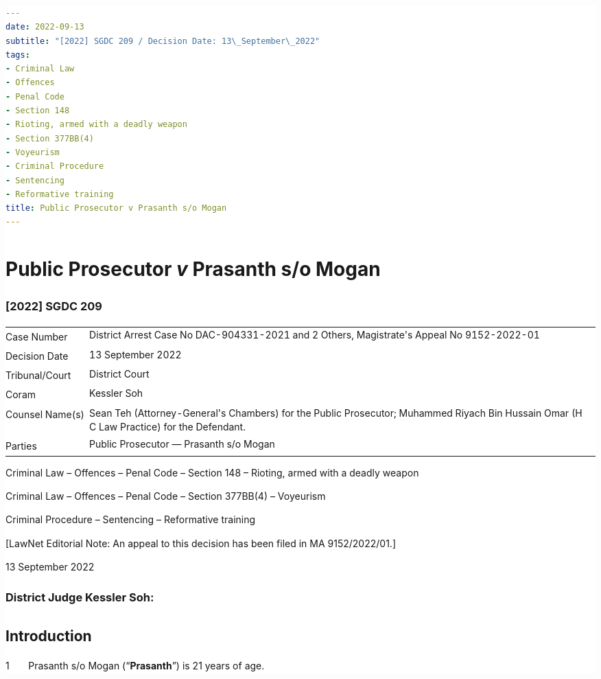 ```yaml
---
date: 2022-09-13
subtitle: "[2022] SGDC 209 / Decision Date: 13\_September\_2022"
tags:
- Criminal Law
- Offences
- Penal Code
- Section 148
- Rioting, armed with a deadly weapon
- Section 377BB(4)
- Voyeurism
- Criminal Procedure
- Sentencing
- Reformative training
title: Public Prosecutor v Prasanth s/o Mogan
---
```

# Public Prosecutor _v_ Prasanth s/o Mogan  

### \[2022\] SGDC 209

<table id="info-table"><tbody><tr class="info-row"><td class="txt-label" style="padding: 4px 0px; white-space: nowrap" valign="top">Case Number</td><td class="txt-body">District Arrest Case No DAC-904331-2021 and 2 Others, Magistrate's Appeal No 9152-2022-01</td></tr><tr class="info-row"><td class="txt-label" style="padding: 4px 0px; white-space: nowrap" valign="top">Decision Date</td><td class="txt-body">13 September 2022</td></tr><tr class="info-row"><td class="txt-label" style="padding: 4px 0px; white-space: nowrap" valign="top">Tribunal/Court</td><td class="txt-body">District Court</td></tr><tr class="info-row"><td class="txt-label" style="padding: 4px 0px; white-space: nowrap" valign="top">Coram</td><td class="txt-body">Kessler Soh</td></tr><tr class="info-row"><td class="txt-label" style="padding: 4px 0px; white-space: nowrap" valign="top">Counsel Name(s)</td><td class="txt-body">Sean Teh (Attorney-General's Chambers) for the Public Prosecutor; Muhammed Riyach Bin Hussain Omar (H C Law Practice) for the Defendant.</td></tr><tr class="info-row"><td class="txt-label" style="padding: 4px 0px; white-space: nowrap" valign="top">Parties</td><td class="txt-body">Public Prosecutor — Prasanth s/o Mogan</td></tr></tbody></table>

Criminal Law – Offences – Penal Code – Section 148 – Rioting, armed with a deadly weapon

Criminal Law – Offences – Penal Code – Section 377BB(4) – Voyeurism

Criminal Procedure – Sentencing – Reformative training

\[LawNet Editorial Note: An appeal to this decision has been filed in MA 9152/2022/01.\]

13 September 2022

### District Judge Kessler Soh:

## Introduction

1       Prasanth s/o Mogan (“**Prasanth**”) is 21 years of age.


[^2]: Statement of Facts dated 6 April 2022.
[^3]: Medical report from Khoo Teck Puat Hospital dated 4 June 2021.
[^4]: Prosecution’s Skeletal Address on Sentence dated 16 May 2022.
[^5]: Plea in Mitigation and Skeletal Submissions on Sentence dated 1 August 2022.
